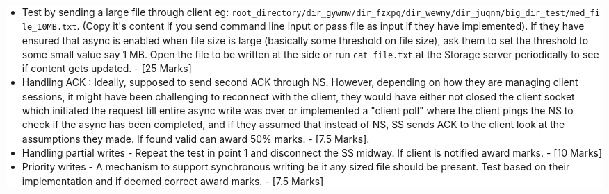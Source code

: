 - Test by sending a large file through client eg: `root_directory/dir_gywnw/dir_fzxpq/dir_wewny/dir_juqnm/big_dir_test/med_file_10MB.txt`. (Copy it's content if you send command line input or pass file as input if they have implemented). If they have ensured that async is enabled when file size is large (basically some threshold on file size), ask them to set the threshold to some small value say 1 MB. Open the file to be written at the side or run `cat file.txt` at the Storage server periodically to see if content gets updated. - [25 Marks]
- Handling ACK : Ideally, supposed to send second ACK through NS. However, depending on how they are managing client sessions, it might have been challenging to reconnect with the client, they would have either not closed the client socket which initiated the request till entire async write was over or implemented a "client poll" where the client pings the NS to check if the async has been completed, and if they assumed that instead of NS, SS sends ACK to the client look at the assumptions they made. If found valid can award 50% marks. - [7.5 Marks].
- Handling partial writes - Repeat the test in point 1 and disconnect the SS midway. If client is notified award marks. - [10 Marks]
- Priority writes - A mechanism to support synchronous writing be it any sized file should be present. Test based on their implementation and if deemed correct award marks. - [7.5 Marks] 
